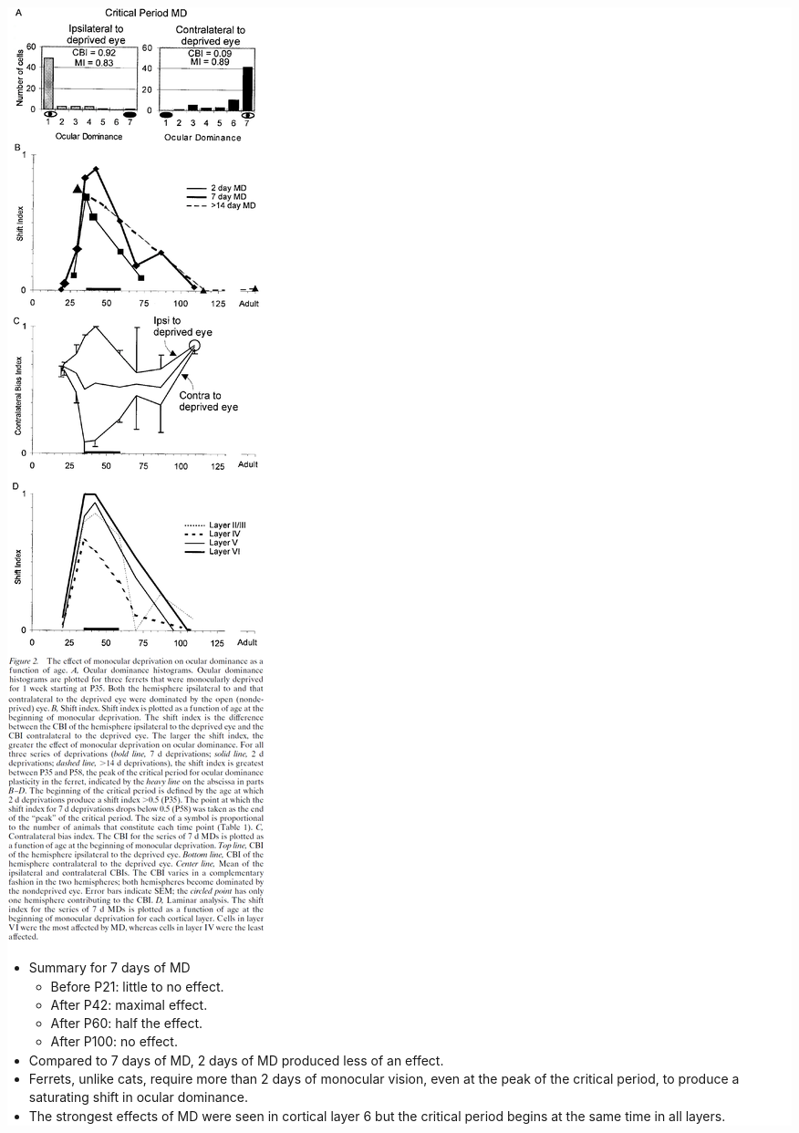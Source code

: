 ![Figure 2](figure2-18.png)
- Summary for 7 days of MD
    - Before P21: little to no effect.
    - After P42: maximal effect.
    - After P60: half the effect.
    - After P100: no effect.
- Compared to 7 days of MD, 2 days of MD produced less of an effect.
- Ferrets, unlike cats, require more than 2 days of monocular vision, even at the peak of the critical period, to produce a saturating shift in ocular dominance.
- The strongest effects of MD were seen in cortical layer 6 but the critical period begins at the same time in all layers.
